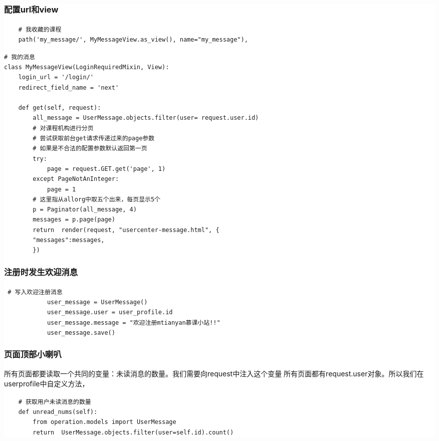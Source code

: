 ### 配置url和view

```
    # 我收藏的课程
    path('my_message/', MyMessageView.as_view(), name="my_message"),
```

```
# 我的消息
class MyMessageView(LoginRequiredMixin, View):
    login_url = '/login/'
    redirect_field_name = 'next'

    def get(self, request):
        all_message = UserMessage.objects.filter(user= request.user.id)
        # 对课程机构进行分页
        # 尝试获取前台get请求传递过来的page参数
        # 如果是不合法的配置参数默认返回第一页
        try:
            page = request.GET.get('page', 1)
        except PageNotAnInteger:
            page = 1
        # 这里指从allorg中取五个出来，每页显示5个
        p = Paginator(all_message, 4)
        messages = p.page(page)
        return  render(request, "usercenter-message.html", {
        "messages":messages,
        })
```

### 注册时发生欢迎消息

```
 # 写入欢迎注册消息
            user_message = UserMessage()
            user_message.user = user_profile.id
            user_message.message = "欢迎注册mtianyan慕课小站!!"
            user_message.save()
```

### 页面顶部小喇叭

所有页面都要读取一个共同的变量：未读消息的数量。我们需要向request中注入这个变量
所有页面都有request.user对象。所以我们在userprofile中自定义方法，

```
    # 获取用户未读消息的数量
    def unread_nums(self):
        from operation.models import UserMessage
        return  UserMessage.objects.filter(user=self.id).count()
```
